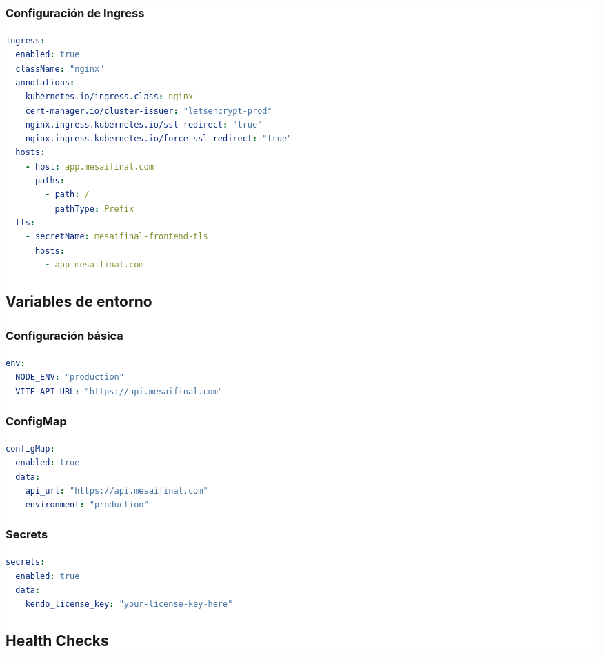 ### Configuración de Ingress

```yaml
ingress:
  enabled: true
  className: "nginx"
  annotations:
    kubernetes.io/ingress.class: nginx
    cert-manager.io/cluster-issuer: "letsencrypt-prod"
    nginx.ingress.kubernetes.io/ssl-redirect: "true"
    nginx.ingress.kubernetes.io/force-ssl-redirect: "true"
  hosts:
    - host: app.mesaifinal.com
      paths:
        - path: /
          pathType: Prefix
  tls:
    - secretName: mesaifinal-frontend-tls
      hosts:
        - app.mesaifinal.com
```

## Variables de entorno

### Configuración básica

```yaml
env:
  NODE_ENV: "production"
  VITE_API_URL: "https://api.mesaifinal.com"
```

### ConfigMap

```yaml
configMap:
  enabled: true
  data:
    api_url: "https://api.mesaifinal.com"
    environment: "production"
```

### Secrets

```yaml
secrets:
  enabled: true
  data:
    kendo_license_key: "your-license-key-here"
```

## Health Checks
